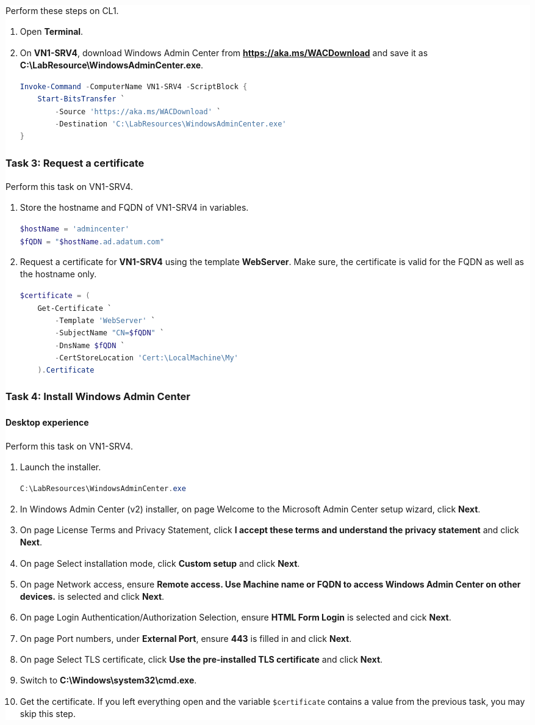 Perform these steps on CL1.

1. Open **Terminal**.
1. On **VN1-SRV4**, download Windows Admin Center from **https://aka.ms/WACDownload** and save it as **C:\LabResource\WindowsAdminCenter.exe**.

    ````powershell
    Invoke-Command -ComputerName VN1-SRV4 -ScriptBlock {
        Start-BitsTransfer `
            -Source 'https://aka.ms/WACDownload' `
            -Destination 'C:\LabResources\WindowsAdminCenter.exe'
    }
    ````

### Task 3: Request a certificate

Perform this task on VN1-SRV4.

1. Store the hostname and FQDN of VN1-SRV4 in variables.

    ````powershell
    $hostName = 'admincenter'
    $fQDN = "$hostName.ad.adatum.com"
    ````

1. Request a certificate for **VN1-SRV4** using the template **WebServer**. Make sure, the certificate is valid for the FQDN as well as the hostname only.

    ````powershell
    $certificate = (
        Get-Certificate `
            -Template 'WebServer' `
            -SubjectName "CN=$fQDN" `
            -DnsName $fQDN `
            -CertStoreLocation 'Cert:\LocalMachine\My'
        ).Certificate
    ````

### Task 4: Install Windows Admin Center

#### Desktop experience

Perform this task on VN1-SRV4.

1. Launch the installer.

    ````powershell
    C:\LabResources\WindowsAdminCenter.exe
    ````

1. In Windows Admin Center (v2) installer, on page Welcome to the Microsoft Admin Center setup wizard, click **Next**.
1. On page License Terms and Privacy Statement, click **I accept these terms and understand the privacy statement** and click **Next**.
1. On page Select installation mode, click **Custom setup** and click **Next**.
1. On page Network access, ensure **Remote access. Use Machine name or FQDN to access Windows Admin Center on other devices.** is selected and click **Next**.
1. On page Login Authentication/Authorization Selection, ensure **HTML Form Login** is selected and cick **Next**.
1. On page Port numbers, under **External Port**, ensure **443** is filled in and click **Next**.
1. On page Select TLS certificate, click **Use the pre-installed TLS certificate** and click **Next**.
1. Switch to **C:\Windows\system32\cmd.exe**.
1. Get the certificate. If you left everything open and the variable ````$certificate```` contains a value from the previous task, you may skip this step.
